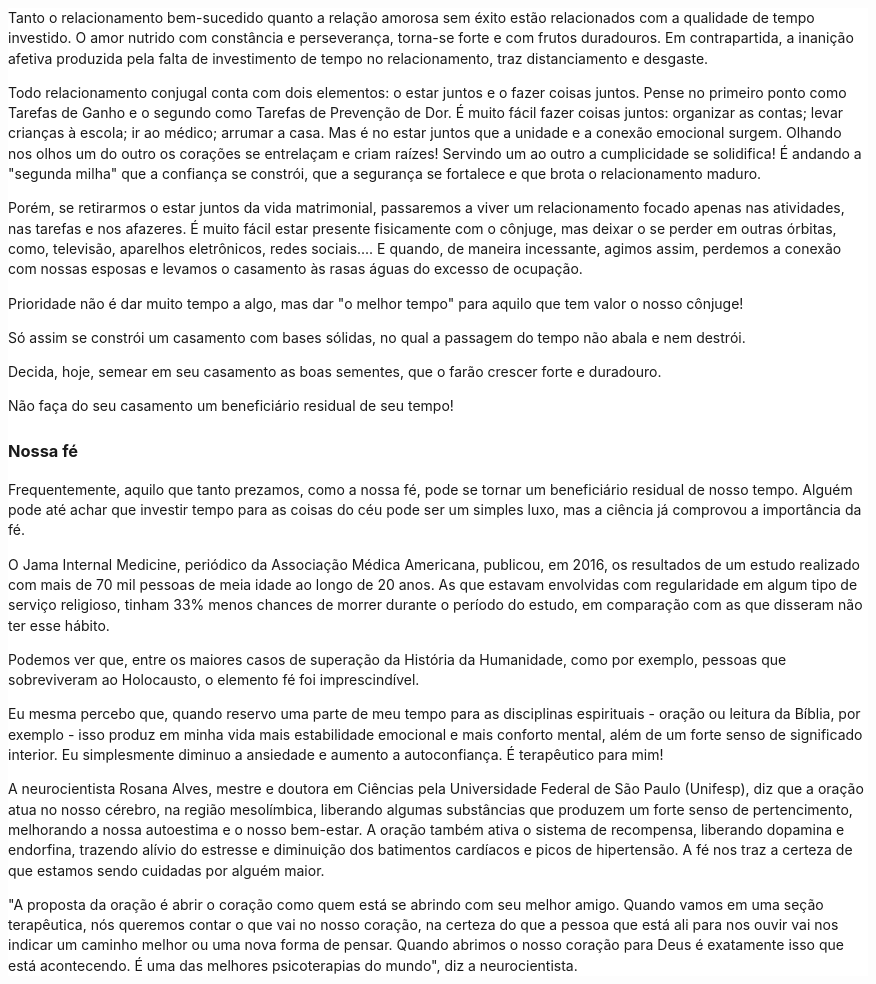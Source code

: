 Tanto o relacionamento bem-sucedido quanto a relação amorosa sem éxito estão relacionados com a qualidade de tempo investido. O amor nutrido com constância e perseverança, torna-se forte e com frutos duradouros. Em contrapartida, a inanição afetiva produzida pela falta de investimento de tempo no relacionamento, traz distanciamento e desgaste.

Todo relacionamento conjugal conta com dois elementos: o estar juntos e o fazer coisas juntos. Pense no primeiro ponto como Tarefas de Ganho e o segundo como Tarefas de Prevenção de Dor. É muito fácil fazer coisas juntos: organizar as contas; levar crianças à escola; ir ao médico; arrumar a casa. Mas é no estar juntos que a unidade e a conexão emocional surgem. Olhando nos olhos um do outro os corações se entrelaçam e criam raízes! Servindo um ao outro a cumplicidade se solidifica! É andando a "segunda milha" que a confiança se constrói, que a segurança se fortalece e que brota o relacionamento maduro.

Porém, se retirarmos o estar juntos da vida matrimonial, passaremos a viver um relacionamento focado apenas nas atividades, nas tarefas e nos afazeres. É muito fácil estar presente fisicamente com o cônjuge, mas deixar o se perder em outras órbitas, como, televisão, aparelhos eletrônicos, redes sociais.... E quando, de maneira incessante, agimos assim, perdemos a conexão com nossas esposas e levamos o casamento às rasas águas do excesso de ocupação.

Prioridade não é dar muito tempo a algo, mas dar "o melhor tempo" para aquilo que tem valor o nosso cônjuge!

Só assim se constrói um casamento com bases sólidas, no qual a passagem do tempo não abala e nem destrói.

Decida, hoje, semear em seu casamento as boas sementes, que o farão crescer forte e duradouro.

Não faça do seu casamento um beneficiário residual de seu tempo!


### Nossa fé

Frequentemente, aquilo que tanto prezamos, como a nossa fé, pode se tornar um beneficiário residual de nosso tempo. Alguém pode até achar que investir tempo para as coisas do céu pode ser um simples luxo, mas a ciência já comprovou a importância da fé.

O Jama Internal Medicine, periódico da Associação Médica Americana, publicou, em 2016, os resultados de um estudo realizado com mais de 70 mil pessoas de meia idade ao longo de 20 anos. As que estavam envolvidas com regularidade em algum tipo de serviço religioso, tinham 33% menos chances de morrer durante o período do estudo, em comparação com as que disseram não ter esse hábito.

Podemos ver que, entre os maiores casos de superação da História da Humanidade, como por exemplo, pessoas que sobreviveram ao Holocausto, o elemento fé foi imprescindível.

Eu mesma percebo que, quando reservo uma parte de meu tempo para as disciplinas espirituais - oração ou leitura da Bíblia, por exemplo - isso produz em minha vida mais estabilidade emocional e mais conforto mental, além de um forte senso de significado interior. Eu simplesmente diminuo a ansiedade e aumento a autoconfiança. É terapêutico para mim!

A neurocientista Rosana Alves, mestre e doutora em Ciências pela Universidade Federal de São Paulo (Unifesp), diz que a oração atua no nosso cérebro, na região mesolímbica, liberando algumas substâncias que produzem um forte senso de pertencimento, melhorando a nossa autoestima e o nosso bem-estar. A oração também ativa o sistema de recompensa, liberando dopamina e endorfina, trazendo alívio do estresse e diminuição dos batimentos cardíacos e picos de hipertensão. A fé nos traz a certeza de que estamos sendo cuidadas por alguém maior.

"A proposta da oração é abrir o coração como quem está se abrindo com seu melhor amigo. Quando vamos em uma seção terapêutica, nós queremos contar o que vai no nosso coração, na certeza do que a pessoa que está ali para nos ouvir vai nos indicar um caminho melhor ou uma nova forma de pensar. Quando abrimos o nosso coração para Deus é exatamente isso que está acontecendo. É uma das melhores psicoterapias do mundo", diz a neurocientista.
